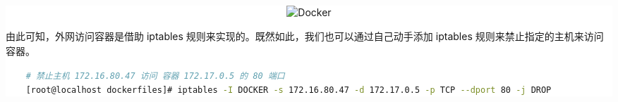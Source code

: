 <div align=center>

![Docker](http://pengjunlee.3vzhuji.net/static/docker/15.png "Docker示意图")
<div align=left>

由此可知，外网访问容器是借助 iptables 规则来实现的。既然如此，我们也可以通过自己动手添加 iptables 规则来禁止指定的主机来访问容器。
```Bash
	# 禁止主机 172.16.80.47 访问 容器 172.17.0.5 的 80 端口
	[root@localhost dockerfiles]# iptables -I DOCKER -s 172.16.80.47 -d 172.17.0.5 -p TCP --dport 80 -j DROP
```